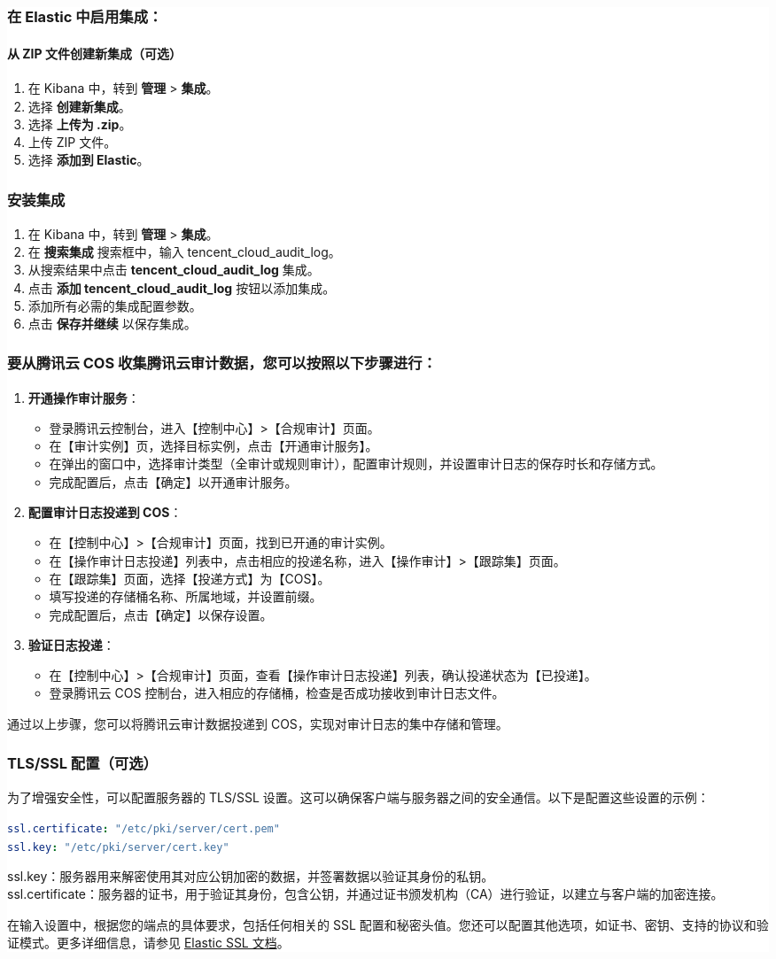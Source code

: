 ### 在 Elastic 中启用集成：

#### 从 ZIP 文件创建新集成（可选）
1. 在 Kibana 中，转到 **管理** > **集成**。
2. 选择 **创建新集成**。
3. 选择 **上传为 .zip**。
4. 上传 ZIP 文件。
5. 选择 **添加到 Elastic**。

### 安装集成
1. 在 Kibana 中，转到 **管理** > **集成**。
2. 在 **搜索集成** 搜索框中，输入 tencent_cloud_audit_log。
3. 从搜索结果中点击 **tencent_cloud_audit_log** 集成。
4. 点击 **添加 tencent_cloud_audit_log** 按钮以添加集成。
5. 添加所有必需的集成配置参数。
6. 点击 **保存并继续** 以保存集成。


### 要从腾讯云 COS 收集腾讯云审计数据，您可以按照以下步骤进行：

1. **开通操作审计服务**：
   - 登录腾讯云控制台，进入【控制中心】>【合规审计】页面。
   - 在【审计实例】页，选择目标实例，点击【开通审计服务】。
   - 在弹出的窗口中，选择审计类型（全审计或规则审计），配置审计规则，并设置审计日志的保存时长和存储方式。
   - 完成配置后，点击【确定】以开通审计服务。
   

2. **配置审计日志投递到 COS**：
   - 在【控制中心】>【合规审计】页面，找到已开通的审计实例。
   - 在【操作审计日志投递】列表中，点击相应的投递名称，进入【操作审计】>【跟踪集】页面。
   - 在【跟踪集】页面，选择【投递方式】为【COS】。
   - 填写投递的存储桶名称、所属地域，并设置前缀。
   - 完成配置后，点击【确定】以保存设置。
   

3. **验证日志投递**：
   - 在【控制中心】>【合规审计】页面，查看【操作审计日志投递】列表，确认投递状态为【已投递】。
   - 登录腾讯云 COS 控制台，进入相应的存储桶，检查是否成功接收到审计日志文件。

通过以上步骤，您可以将腾讯云审计数据投递到 COS，实现对审计日志的集中存储和管理。 

### TLS/SSL 配置（可选）
为了增强安全性，可以配置服务器的 TLS/SSL 设置。这可以确保客户端与服务器之间的安全通信。以下是配置这些设置的示例：

```yml
ssl.certificate: "/etc/pki/server/cert.pem"
ssl.key: "/etc/pki/server/cert.key"
```

ssl.key：服务器用来解密使用其对应公钥加密的数据，并签署数据以验证其身份的私钥。  
ssl.certificate：服务器的证书，用于验证其身份，包含公钥，并通过证书颁发机构（CA）进行验证，以建立与客户端的加密连接。

在输入设置中，根据您的端点的具体要求，包括任何相关的 SSL 配置和秘密头值。您还可以配置其他选项，如证书、密钥、支持的协议和验证模式。更多详细信息，请参见 [Elastic SSL 文档](https://www.elastic.co/guide/en/beats/filebeat/current/configuration-ssl.html#ssl-server-config)。
